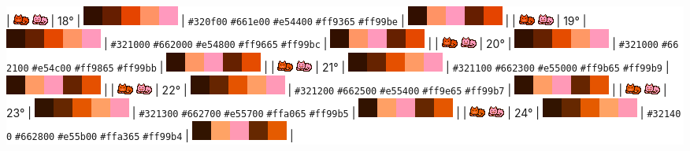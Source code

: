 | ![](i/colors-018_001.png)   ![](i/colors-018i_001.png) | 18° | ![](i/colors-018.png) | `#320f00`  `#661e00`  `#e54400`  `#ff9365`  `#ff99be` | ![](i/colors-018i.png) |
| ![](i/colors-019_001.png)   ![](i/colors-019i_001.png) | 19° | ![](i/colors-019.png) | `#321000`  `#662000`  `#e54800`  `#ff9665`  `#ff99bc` | ![](i/colors-019i.png) |
| ![](i/colors-020_001.png)   ![](i/colors-020i_001.png) | 20° | ![](i/colors-020.png) | `#321000`  `#662100`  `#e54c00`  `#ff9865`  `#ff99bb` | ![](i/colors-020i.png) |
| ![](i/colors-021_001.png)   ![](i/colors-021i_001.png) | 21° | ![](i/colors-021.png) | `#321100`  `#662300`  `#e55000`  `#ff9b65`  `#ff99b9` | ![](i/colors-021i.png) |
| ![](i/colors-022_001.png)   ![](i/colors-022i_001.png) | 22° | ![](i/colors-022.png) | `#321200`  `#662500`  `#e55400`  `#ff9e65`  `#ff99b7` | ![](i/colors-022i.png) |
| ![](i/colors-023_001.png)   ![](i/colors-023i_001.png) | 23° | ![](i/colors-023.png) | `#321300`  `#662700`  `#e55700`  `#ffa065`  `#ff99b5` | ![](i/colors-023i.png) |
| ![](i/colors-024_001.png)   ![](i/colors-024i_001.png) | 24° | ![](i/colors-024.png) | `#321400`  `#662800`  `#e55b00`  `#ffa365`  `#ff99b4` | ![](i/colors-024i.png) |